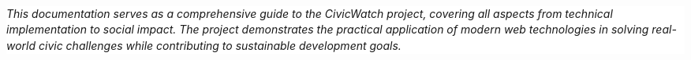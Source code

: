 
*This documentation serves as a comprehensive guide to the CivicWatch project, covering all aspects from technical implementation to social impact. The project demonstrates the practical application of modern web technologies in solving real-world civic challenges while contributing to sustainable development goals.*